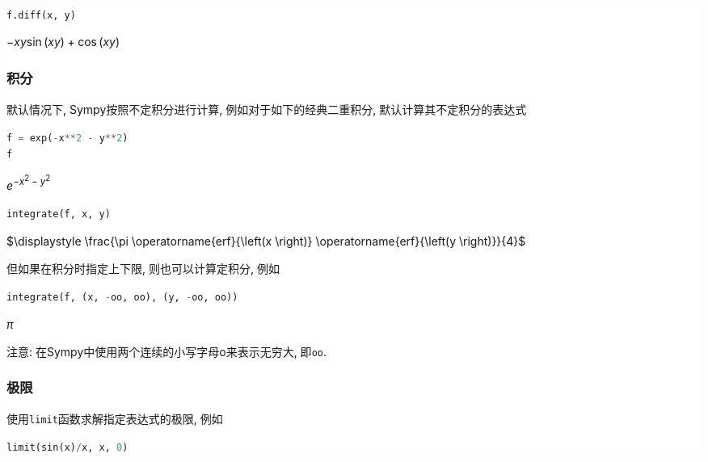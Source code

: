 

```python
f.diff(x, y)
```




$\displaystyle - x y \sin{\left(x y \right)} + \cos{\left(x y \right)}$



### 积分

默认情况下, Sympy按照不定积分进行计算,  例如对于如下的经典二重积分, 默认计算其不定积分的表达式


```python
f = exp(-x**2 - y**2)
f
```




$\displaystyle e^{- x^{2} - y^{2}}$




```python
integrate(f, x, y)
```




$\displaystyle \frac{\pi \operatorname{erf}{\left(x \right)} \operatorname{erf}{\left(y \right)}}{4}$



但如果在积分时指定上下限, 则也可以计算定积分, 例如


```python
integrate(f, (x, -oo, oo), (y, -oo, oo))
```




$\displaystyle \pi$



注意: 在Sympy中使用两个连续的小写字母o来表示无穷大, 即`oo`.

### 极限

使用`limit`函数求解指定表达式的极限, 例如


```python
limit(sin(x)/x, x, 0)
```



